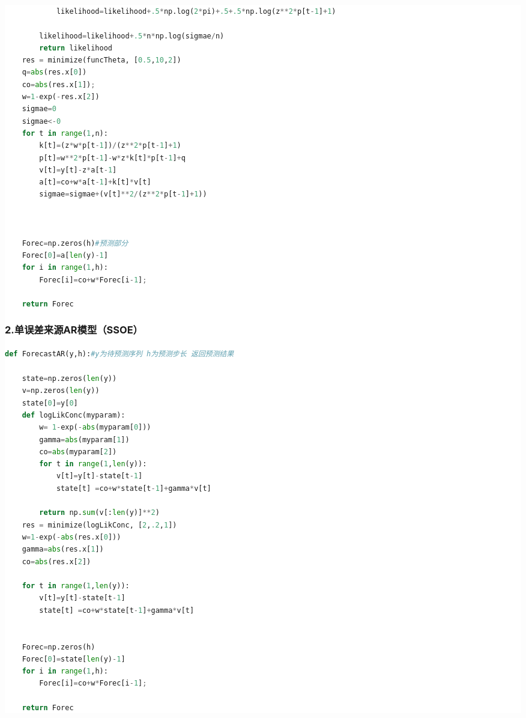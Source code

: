 ```python
            likelihood=likelihood+.5*np.log(2*pi)+.5+.5*np.log(z**2*p[t-1]+1)

        likelihood=likelihood+.5*n*np.log(sigmae/n) 
        return likelihood
    res = minimize(funcTheta, [0.5,10,2])
    q=abs(res.x[0])
    co=abs(res.x[1]);
    w=1-exp(-res.x[2])
    sigmae=0
    sigmae<-0    
    for t in range(1,n):
        k[t]=(z*w*p[t-1])/(z**2*p[t-1]+1)
        p[t]=w**2*p[t-1]-w*z*k[t]*p[t-1]+q
        v[t]=y[t]-z*a[t-1]
        a[t]=co+w*a[t-1]+k[t]*v[t]
        sigmae=sigmae+(v[t]**2/(z**2*p[t-1]+1))
  
    
    
    Forec=np.zeros(h)#预测部分
    Forec[0]=a[len(y)-1]
    for i in range(1,h):
        Forec[i]=co+w*Forec[i-1];
    
    return Forec 
```

### 2.单误差来源AR模型（SSOE）


```python
def ForecastAR(y,h):#y为待预测序列 h为预测步长 返回预测结果
  
    state=np.zeros(len(y))
    v=np.zeros(len(y))
    state[0]=y[0]
    def logLikConc(myparam):
        w= 1-exp(-abs(myparam[0]))
        gamma=abs(myparam[1])
        co=abs(myparam[2])
        for t in range(1,len(y)): 
            v[t]=y[t]-state[t-1]
            state[t] =co+w*state[t-1]+gamma*v[t]
  
        return np.sum(v[:len(y)]**2)
    res = minimize(logLikConc, [2,.2,1])
    w=1-exp(-abs(res.x[0]))
    gamma=abs(res.x[1])
    co=abs(res.x[2])
  
    for t in range(1,len(y)): 
        v[t]=y[t]-state[t-1]
        state[t] =co+w*state[t-1]+gamma*v[t]
  
  
    Forec=np.zeros(h)
    Forec[0]=state[len(y)-1]
    for i in range(1,h):
        Forec[i]=co+w*Forec[i-1];
  
    return Forec


```